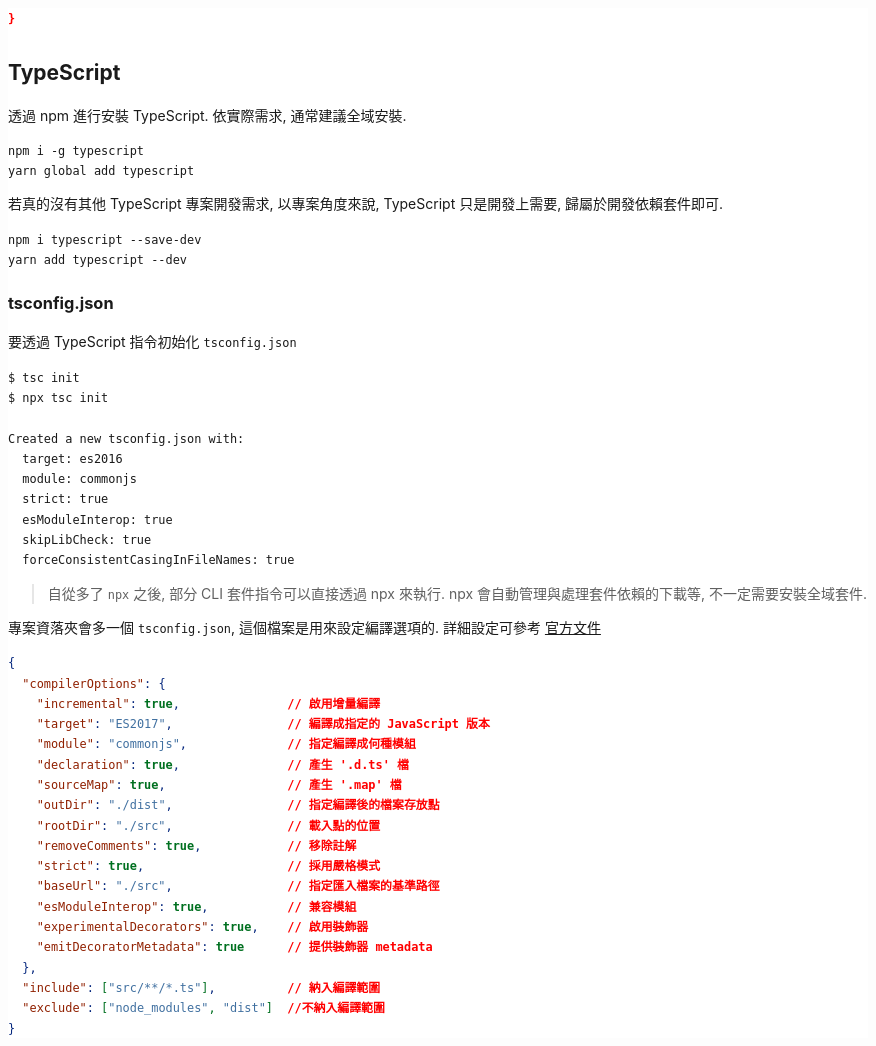 ``` json title=package.json
}
```


TypeScript
----------

透過 npm 進行安裝 TypeScript. 依實際需求, 通常建議全域安裝.

``` shell
npm i -g typescript
yarn global add typescript
```

若真的沒有其他 TypeScript 專案開發需求, 
以專案角度來說, TypeScript 只是開發上需要, 歸屬於開發依賴套件即可.

``` shell
npm i typescript --save-dev
yarn add typescript --dev
```

### tsconfig.json ###

要透過 TypeScript 指令初始化 `tsconfig.json`

``` shell
$ tsc init
$ npx tsc init

Created a new tsconfig.json with:
  target: es2016
  module: commonjs
  strict: true
  esModuleInterop: true
  skipLibCheck: true
  forceConsistentCasingInFileNames: true
```

> 自從多了 `npx` 之後, 部分 CLI 套件指令可以直接透過 npx 來執行.
> npx 會自動管理與處理套件依賴的下載等, 不一定需要安裝全域套件.

專案資落夾會多一個 `tsconfig.json`, 這個檔案是用來設定編譯選項的. 詳細設定可參考 [官方文件](https://www.typescriptlang.org/tsconfig)

``` json title="tsconfig.json"
{
  "compilerOptions": {
    "incremental": true,               // 啟用增量編譯
    "target": "ES2017",                // 編譯成指定的 JavaScript 版本
    "module": "commonjs",              // 指定編譯成何種模組
    "declaration": true,               // 產生 '.d.ts' 檔
    "sourceMap": true,                 // 產生 '.map' 檔
    "outDir": "./dist",                // 指定編譯後的檔案存放點
    "rootDir": "./src",                // 載入點的位置
    "removeComments": true,            // 移除註解
    "strict": true,                    // 採用嚴格模式
    "baseUrl": "./src",                // 指定匯入檔案的基準路徑
    "esModuleInterop": true,           // 兼容模組
    "experimentalDecorators": true,    // 啟用裝飾器
    "emitDecoratorMetadata": true      // 提供裝飾器 metadata
  },
  "include": ["src/**/*.ts"],          // 納入編譯範圍
  "exclude": ["node_modules", "dist"]  //不納入編譯範圍
}
```
